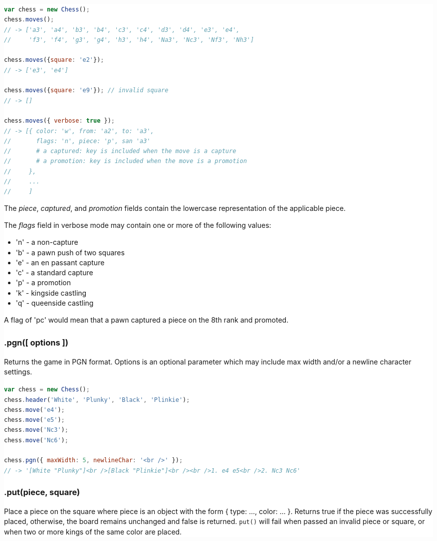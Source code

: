 ```js
var chess = new Chess();
chess.moves();
// -> ['a3', 'a4', 'b3', 'b4', 'c3', 'c4', 'd3', 'd4', 'e3', 'e4',
//     'f3', 'f4', 'g3', 'g4', 'h3', 'h4', 'Na3', 'Nc3', 'Nf3', 'Nh3']

chess.moves({square: 'e2'});
// -> ['e3', 'e4']

chess.moves({square: 'e9'}); // invalid square
// -> []

chess.moves({ verbose: true });
// -> [{ color: 'w', from: 'a2', to: 'a3',
//       flags: 'n', piece: 'p', san 'a3'
//       # a captured: key is included when the move is a capture
//       # a promotion: key is included when the move is a promotion
//     },
//     ...
//     ]
```

The _piece_, _captured_, and _promotion_ fields contain the lowercase
representation of the applicable piece.

The _flags_ field in verbose mode may contain one or more of the following values:

- 'n' - a non-capture
- 'b' - a pawn push of two squares
- 'e' - an en passant capture
- 'c' - a standard capture
- 'p' - a promotion
- 'k' - kingside castling
- 'q' - queenside castling

A flag of 'pc' would mean that a pawn captured a piece on the 8th rank and promoted.

### .pgn([ options ])
Returns the game in PGN format. Options is an optional parameter which may include
max width and/or a newline character settings.

```js
var chess = new Chess();
chess.header('White', 'Plunky', 'Black', 'Plinkie');
chess.move('e4');
chess.move('e5');
chess.move('Nc3');
chess.move('Nc6');

chess.pgn({ maxWidth: 5, newlineChar: '<br />' });
// -> '[White "Plunky"]<br />[Black "Plinkie"]<br /><br />1. e4 e5<br />2. Nc3 Nc6'
```

### .put(piece, square)
Place a piece on the square where piece is an object with the form
{ type: ..., color: ... }.  Returns true if the piece was successfully placed,
otherwise, the board remains unchanged and false is returned.  `put()` will fail
when passed an invalid piece or square, or when two or more kings of the
same color are placed.
